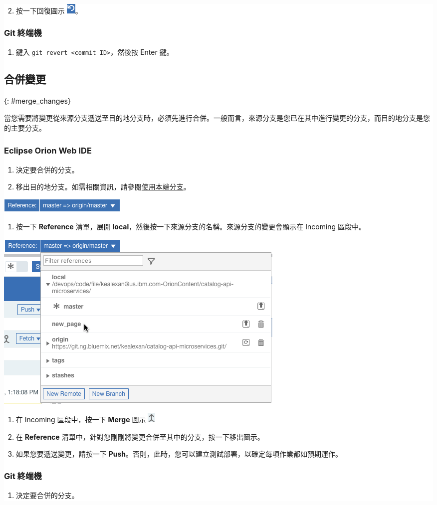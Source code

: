 2. 按一下回復圖示 <img class="inline" src="./images/revert.png" alt="「回復」圖示">。

### Git 終端機

1. 鍵入 `git revert <commit ID>`，然後按 Enter 鍵。

## 合併變更
{: #merge_changes}

當您需要將變更從來源分支遞送至目的地分支時，必須先進行合併。一般而言，來源分支是您已在其中進行變更的分支，而目的地分支是您的主要分支。

### Eclipse Orion Web IDE
1. 決定要合併的分支。

2. 移出目的地分支。如需相關資訊，請參閱[使用本端分支](#start_working_on_branch)。

 <img class="screen-shot" src="./images/destinationbranch.png" alt="移出目的地分支">

1. 按一下 **Reference** 清單，展開 **local**，然後按一下來源分支的名稱。來源分支的變更會顯示在 Incoming 區段中。

  <img class="screen-shot" src="./images/sourcebranch.png" alt="來源分支的變更會顯示在 Incoming 區段中">

1. 在 Incoming 區段中，按一下 **Merge** 圖示 <img  class="inline" src="./images/mergeicon.png" alt="Incoming 區段中的 Merge 圖示">

1. 在 **Reference** 清單中，針對您剛剛將變更合併至其中的分支，按一下移出圖示。

1. 如果您要遞送變更，請按一下 **Push**。否則，此時，您可以建立測試部署，以確定每項作業都如預期運作。

### Git 終端機
1. 決定要合併的分支。
